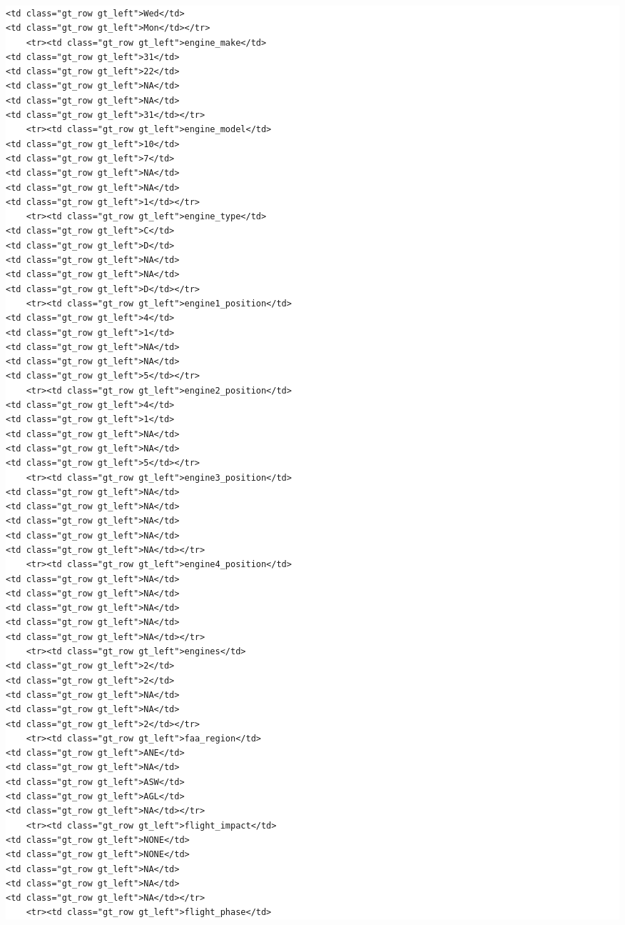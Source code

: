 ```{=html}
<td class="gt_row gt_left">Wed</td>
<td class="gt_row gt_left">Mon</td></tr>
    <tr><td class="gt_row gt_left">engine_make</td>
<td class="gt_row gt_left">31</td>
<td class="gt_row gt_left">22</td>
<td class="gt_row gt_left">NA</td>
<td class="gt_row gt_left">NA</td>
<td class="gt_row gt_left">31</td></tr>
    <tr><td class="gt_row gt_left">engine_model</td>
<td class="gt_row gt_left">10</td>
<td class="gt_row gt_left">7</td>
<td class="gt_row gt_left">NA</td>
<td class="gt_row gt_left">NA</td>
<td class="gt_row gt_left">1</td></tr>
    <tr><td class="gt_row gt_left">engine_type</td>
<td class="gt_row gt_left">C</td>
<td class="gt_row gt_left">D</td>
<td class="gt_row gt_left">NA</td>
<td class="gt_row gt_left">NA</td>
<td class="gt_row gt_left">D</td></tr>
    <tr><td class="gt_row gt_left">engine1_position</td>
<td class="gt_row gt_left">4</td>
<td class="gt_row gt_left">1</td>
<td class="gt_row gt_left">NA</td>
<td class="gt_row gt_left">NA</td>
<td class="gt_row gt_left">5</td></tr>
    <tr><td class="gt_row gt_left">engine2_position</td>
<td class="gt_row gt_left">4</td>
<td class="gt_row gt_left">1</td>
<td class="gt_row gt_left">NA</td>
<td class="gt_row gt_left">NA</td>
<td class="gt_row gt_left">5</td></tr>
    <tr><td class="gt_row gt_left">engine3_position</td>
<td class="gt_row gt_left">NA</td>
<td class="gt_row gt_left">NA</td>
<td class="gt_row gt_left">NA</td>
<td class="gt_row gt_left">NA</td>
<td class="gt_row gt_left">NA</td></tr>
    <tr><td class="gt_row gt_left">engine4_position</td>
<td class="gt_row gt_left">NA</td>
<td class="gt_row gt_left">NA</td>
<td class="gt_row gt_left">NA</td>
<td class="gt_row gt_left">NA</td>
<td class="gt_row gt_left">NA</td></tr>
    <tr><td class="gt_row gt_left">engines</td>
<td class="gt_row gt_left">2</td>
<td class="gt_row gt_left">2</td>
<td class="gt_row gt_left">NA</td>
<td class="gt_row gt_left">NA</td>
<td class="gt_row gt_left">2</td></tr>
    <tr><td class="gt_row gt_left">faa_region</td>
<td class="gt_row gt_left">ANE</td>
<td class="gt_row gt_left">NA</td>
<td class="gt_row gt_left">ASW</td>
<td class="gt_row gt_left">AGL</td>
<td class="gt_row gt_left">NA</td></tr>
    <tr><td class="gt_row gt_left">flight_impact</td>
<td class="gt_row gt_left">NONE</td>
<td class="gt_row gt_left">NONE</td>
<td class="gt_row gt_left">NA</td>
<td class="gt_row gt_left">NA</td>
<td class="gt_row gt_left">NA</td></tr>
    <tr><td class="gt_row gt_left">flight_phase</td>
```